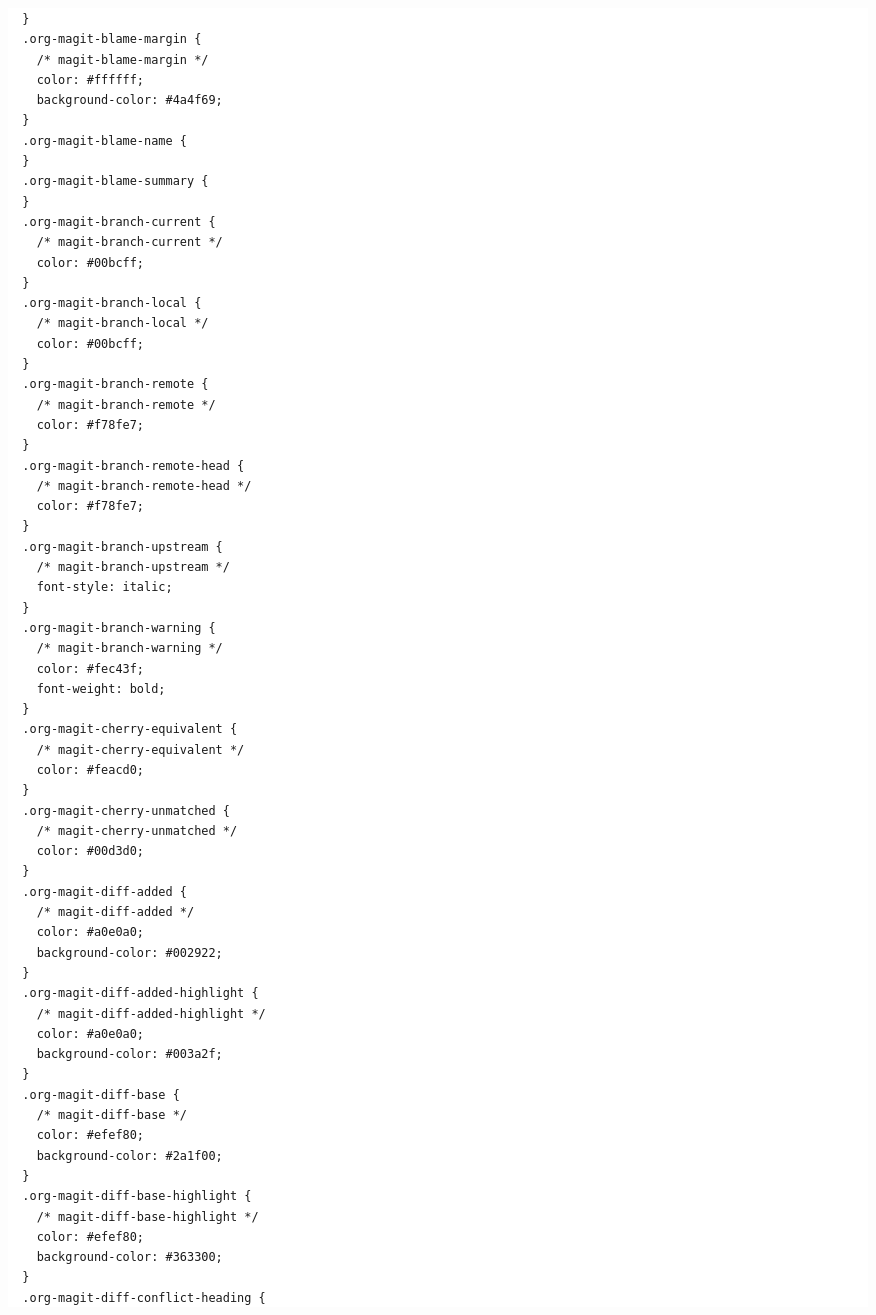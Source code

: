       }
      .org-magit-blame-margin {
        /* magit-blame-margin */
        color: #ffffff;
        background-color: #4a4f69;
      }
      .org-magit-blame-name {
      }
      .org-magit-blame-summary {
      }
      .org-magit-branch-current {
        /* magit-branch-current */
        color: #00bcff;
      }
      .org-magit-branch-local {
        /* magit-branch-local */
        color: #00bcff;
      }
      .org-magit-branch-remote {
        /* magit-branch-remote */
        color: #f78fe7;
      }
      .org-magit-branch-remote-head {
        /* magit-branch-remote-head */
        color: #f78fe7;
      }
      .org-magit-branch-upstream {
        /* magit-branch-upstream */
        font-style: italic;
      }
      .org-magit-branch-warning {
        /* magit-branch-warning */
        color: #fec43f;
        font-weight: bold;
      }
      .org-magit-cherry-equivalent {
        /* magit-cherry-equivalent */
        color: #feacd0;
      }
      .org-magit-cherry-unmatched {
        /* magit-cherry-unmatched */
        color: #00d3d0;
      }
      .org-magit-diff-added {
        /* magit-diff-added */
        color: #a0e0a0;
        background-color: #002922;
      }
      .org-magit-diff-added-highlight {
        /* magit-diff-added-highlight */
        color: #a0e0a0;
        background-color: #003a2f;
      }
      .org-magit-diff-base {
        /* magit-diff-base */
        color: #efef80;
        background-color: #2a1f00;
      }
      .org-magit-diff-base-highlight {
        /* magit-diff-base-highlight */
        color: #efef80;
        background-color: #363300;
      }
      .org-magit-diff-conflict-heading {